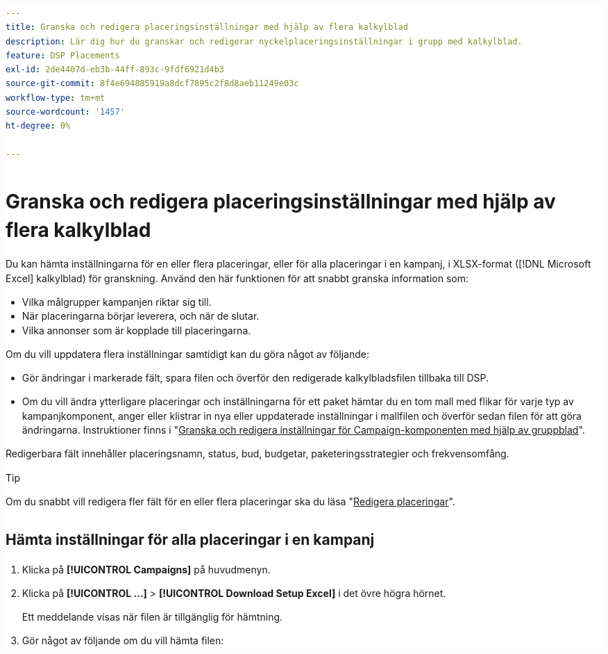 ```yaml
---
title: Granska och redigera placeringsinställningar med hjälp av flera kalkylblad
description: Lär dig hur du granskar och redigerar nyckelplaceringsinställningar i grupp med kalkylblad.
feature: DSP Placements
exl-id: 2de4407d-eb3b-44ff-893c-9fdf6921d4b3
source-git-commit: 8f4e694885919a8dcf7895c2f8d8aeb11249e03c
workflow-type: tm+mt
source-wordcount: '1457'
ht-degree: 0%

---
```


# Granska och redigera placeringsinställningar med hjälp av flera kalkylblad

Du kan hämta inställningarna för en eller flera placeringar, eller för alla placeringar i en kampanj, i XLSX-format ([!DNL Microsoft Excel] kalkylblad) för granskning. Använd den här funktionen för att snabbt granska information som:

* Vilka målgrupper kampanjen riktar sig till.
* När placeringarna börjar leverera, och när de slutar.
* Vilka annonser som är kopplade till placeringarna.

Om du vill uppdatera flera inställningar samtidigt kan du göra något av följande:

* Gör ändringar i markerade fält, spara filen och överför den redigerade kalkylbladsfilen tillbaka till DSP.

* Om du vill ändra ytterligare placeringar och inställningarna för ett paket hämtar du en tom mall med flikar för varje typ av kampanjkomponent, anger eller klistrar in nya eller uppdaterade inställningar i mallfilen och överför sedan filen för att göra ändringarna. Instruktioner finns i &quot;[Granska och redigera inställningar för Campaign-komponenten med hjälp av gruppblad](/help/dsp/campaign-management/campaign-components-review-edit.md)&quot;.

Redigerbara fält innehåller placeringsnamn, status, bud, budgetar, paketeringsstrategier och frekvensomfång.

>[!TIP]
>
>Om du snabbt vill redigera fler fält för en eller flera placeringar ska du läsa &quot;[Redigera placeringar](/help/dsp/campaign-management/placements/placement-edit.md)&quot;.

## Hämta inställningar för alla placeringar i en kampanj

1. Klicka på **[!UICONTROL Campaigns]** på huvudmenyn.

1. Klicka på **[!UICONTROL ...]** > **[!UICONTROL Download Setup Excel]** i det övre högra hörnet.

   Ett meddelande visas när filen är tillgänglig för hämtning.

1. Gör något av följande om du vill hämta filen:
